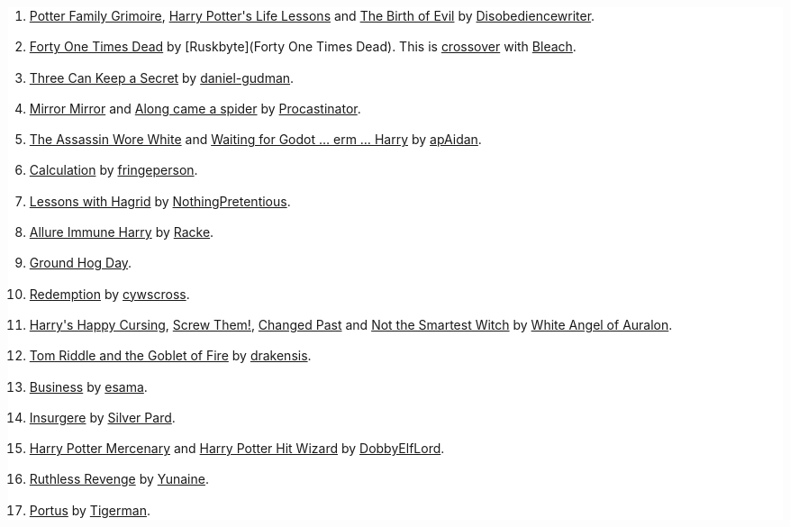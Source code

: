 1. [Potter Family Grimoire](https://www.fanfiction.net/s/5101357/1/The-Potter-Family-Grimoire), [Harry Potter's Life Lessons](https://www.fanfiction.net/s/3750393/1/Harry-Potter-s-Life-Lessons) and [The Birth of Evil](https://www.fanfiction.net/s/4133028/1/The-Birth-of-Evil) by [Disobediencewriter](https://www.fanfiction.net/u/1228238/DisobedienceWriter).

1. [Forty One Times Dead](https://www.fanfiction.net/s/6511737/1/Forty-One-Times-Dead) by [Ruskbyte](Forty One Times Dead). This is [crossover](http://expressions.populli.net/dictionary.html#crossover) with [Bleach](http://www.viz.com/bleach).

1. [Three Can Keep a Secret](https://www.fanfiction.net/s/5533147/1/Three-Can-Keep-a-Secret) by [daniel-gudman](https://www.fanfiction.net/u/314218/daniel-gudman).

1. [Mirror Mirror](https://www.fanfiction.net/s/2892552/1/Mirror-Mirror) and [Along came a spider](https://www.fanfiction.net/s/2831821/1/Along-came-a-spider) by [Procastinator](https://www.fanfiction.net/u/692484/).

1. [The Assassin Wore White](https://www.fanfiction.net/s/10071063/1/The-Assassin-Wore-White) and  [Waiting for Godot … erm … Harry](https://www.fanfiction.net/s/7485658/1/Waiting-for-Godot-erm-Harry) by [apAidan](https://www.fanfiction.net/u/2569626/apAidan
).

1. [Calculation](https://www.fanfiction.net/s/7619993/1/Calculation) by [fringeperson](https://www.fanfiction.net/u/1424477/fringeperson).

1. [Lessons with Hagrid](https://www.fanfiction.net/s/7512124/1/Lessons-With-Hagrid) by [NothingPretentious](https://www.fanfiction.net/u/2713680/NothingPretentious).

1. [Allure Immune Harry](https://www.fanfiction.net/s/8848598/1/Allure-Immune-Harry) by [Racke](https://www.fanfiction.net/u/1890123/Racke).

1. [Ground Hog Day](https://www.fanfiction.net/s/3248583/1/Ground-Hog-Day).

1. [Redemption](https://www.fanfiction.net/s/11662004/1/Redemption) by [cywscross](https://www.fanfiction.net/u/4019839/cywscross).

1. [Harry's Happy Cursing](https://www.fanfiction.net/s/10875960/1/Harry-s-Happy-Cursing), [Screw Them!](https://www.fanfiction.net/s/10322302/1/Screw-Them), [Changed Past](https://www.fanfiction.net/s/11407220/1/Changed-Past) and [Not the Smartest Witch](https://www.fanfiction.net/s/10434054/1/Not-the-Smartest-Witch) by [White Angel of Auralon](https://www.fanfiction.net/u/2149875/White-Angel-of-Auralon).

1. [Tom Riddle and the Goblet of Fire](https://www.fanfiction.net/s/3142958/1/Tom-Riddle-and-the-Goblet-of-Fire) by [drakensis](https://www.fanfiction.net/u/347490/drakensis).

1. [Business](http://archiveofourown.org/works/1113588) by [esama](http://archiveofourown.org/users/esama/pseuds/esama).

1. [Insurgere](https://www.fanfiction.net/s/5846518/1/insurgere) by [Silver Pard](https://www.fanfiction.net/u/745409/Silver-Pard).

1. [Harry Potter Mercenary](https://www.fanfiction.net/s/4544334/1/) and [Harry Potter Hit Wizard](https://www.fanfiction.net/s/6568694/1/Harry-Potter-Hit-Wizard) by [DobbyElfLord](https://www.fanfiction.net/u/1077111/DobbyElfLord).

1. [Ruthless Revenge](https://www.fanfiction.net/s/4379372/1/Ruthless-Revenge) by [Yunaine](https://www.fanfiction.net/u/1335478/Yunaine).

1. [Portus](https://www.fanfiction.net/s/6120841/1/Portus) by [Tigerman](https://www.fanfiction.net/u/397906/Tigerman).
